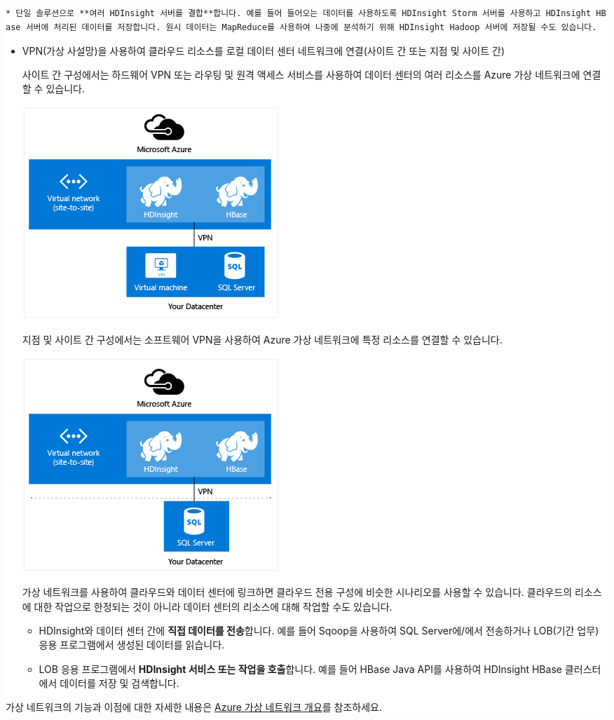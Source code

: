 	* 단일 솔루션으로 **여러 HDInsight 서버를 결합**합니다. 예를 들어 들어오는 데이터를 사용하도록 HDInsight Storm 서버를 사용하고 HDInsight HBase 서버에 처리된 데이터를 저장합니다. 원시 데이터는 MapReduce를 사용하여 나중에 분석하기 위해 HDInsight Hadoop 서버에 저장될 수도 있습니다.

* VPN(가상 사설망)을 사용하여 클라우드 리소스를 로컬 데이터 센터 네트워크에 연결(사이트 간 또는 지점 및 사이트 간)

	사이트 간 구성에서는 하드웨어 VPN 또는 라우팅 및 원격 액세스 서비스를 사용하여 데이터 센터의 여러 리소스를 Azure 가상 네트워크에 연결할 수 있습니다.

	![사이트 간 구성 다이어그램](media/hdinsight-extend-hadoop-virtual-network/site-to-site.png)

	지점 및 사이트 간 구성에서는 소프트웨어 VPN을 사용하여 Azure 가상 네트워크에 특정 리소스를 연결할 수 있습니다.

	![지점 및 사이트 간 구성 다이어그램](media/hdinsight-extend-hadoop-virtual-network/point-to-site.png)

	가상 네트워크를 사용하여 클라우드와 데이터 센터에 링크하면 클라우드 전용 구성에 비슷한 시나리오를 사용할 수 있습니다. 클라우드의 리소스에 대한 작업으로 한정되는 것이 아니라 데이터 센터의 리소스에 대해 작업할 수도 있습니다.

	* HDInsight와 데이터 센터 간에 **직접 데이터를 전송**합니다. 예를 들어 Sqoop을 사용하여 SQL Server에/에서 전송하거나 LOB(기간 업무) 응용 프로그램에서 생성된 데이터를 읽습니다.

	* LOB 응용 프로그램에서 **HDInsight 서비스 또는 작업을 호출**합니다. 예를 들어 HBase Java API를 사용하여 HDInsight HBase 클러스터에서 데이터를 저장 및 검색합니다.

가상 네트워크의 기능과 이점에 대한 자세한 내용은 [Azure 가상 네트워크 개요](../virtual-network/virtual-networks-overview.md)를 참조하세요.
